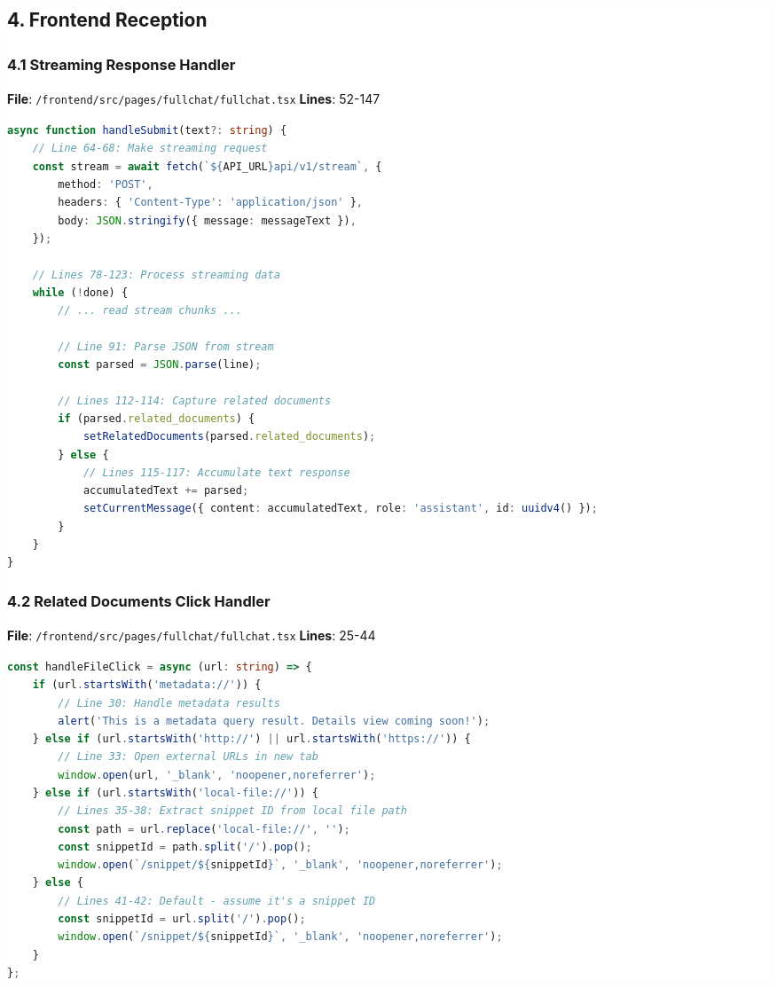 ## 4. Frontend Reception

### 4.1 Streaming Response Handler
**File**: `/frontend/src/pages/fullchat/fullchat.tsx`
**Lines**: 52-147
```typescript
async function handleSubmit(text?: string) {
    // Line 64-68: Make streaming request
    const stream = await fetch(`${API_URL}api/v1/stream`, {
        method: 'POST',
        headers: { 'Content-Type': 'application/json' },
        body: JSON.stringify({ message: messageText }),
    });
    
    // Lines 78-123: Process streaming data
    while (!done) {
        // ... read stream chunks ...
        
        // Line 91: Parse JSON from stream
        const parsed = JSON.parse(line);
        
        // Lines 112-114: Capture related documents
        if (parsed.related_documents) {
            setRelatedDocuments(parsed.related_documents);
        } else {
            // Lines 115-117: Accumulate text response
            accumulatedText += parsed;
            setCurrentMessage({ content: accumulatedText, role: 'assistant', id: uuidv4() });
        }
    }
}
```

### 4.2 Related Documents Click Handler
**File**: `/frontend/src/pages/fullchat/fullchat.tsx`
**Lines**: 25-44
```typescript
const handleFileClick = async (url: string) => {
    if (url.startsWith('metadata://')) {
        // Line 30: Handle metadata results
        alert('This is a metadata query result. Details view coming soon!');
    } else if (url.startsWith('http://') || url.startsWith('https://')) {
        // Line 33: Open external URLs in new tab
        window.open(url, '_blank', 'noopener,noreferrer');
    } else if (url.startsWith('local-file://')) {
        // Lines 35-38: Extract snippet ID from local file path
        const path = url.replace('local-file://', '');
        const snippetId = path.split('/').pop();
        window.open(`/snippet/${snippetId}`, '_blank', 'noopener,noreferrer');
    } else {
        // Lines 41-42: Default - assume it's a snippet ID
        const snippetId = url.split('/').pop();
        window.open(`/snippet/${snippetId}`, '_blank', 'noopener,noreferrer');
    }
};
```
